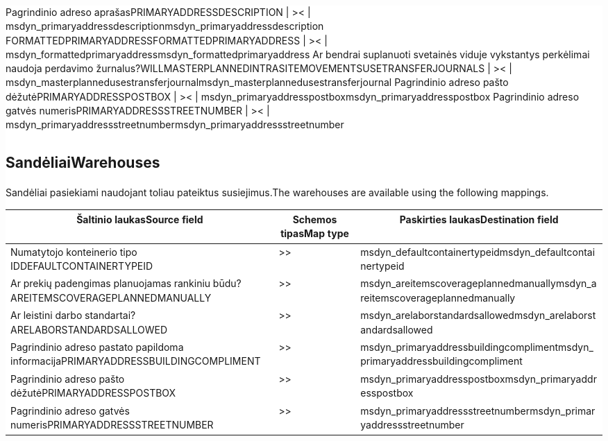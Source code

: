 <span data-ttu-id="0d490-166">Pagrindinio adreso aprašas</span><span class="sxs-lookup"><span data-stu-id="0d490-166">PRIMARYADDRESSDESCRIPTION</span></span> | >< | <span data-ttu-id="0d490-167">msdyn_primaryaddressdescription</span><span class="sxs-lookup"><span data-stu-id="0d490-167">msdyn_primaryaddressdescription</span></span>
<span data-ttu-id="0d490-168">FORMATTEDPRIMARYADDRESS</span><span class="sxs-lookup"><span data-stu-id="0d490-168">FORMATTEDPRIMARYADDRESS</span></span> | >< | <span data-ttu-id="0d490-169">msdyn_formattedprimaryaddress</span><span class="sxs-lookup"><span data-stu-id="0d490-169">msdyn_formattedprimaryaddress</span></span>
<span data-ttu-id="0d490-170">Ar bendrai suplanuoti svetainės viduje vykstantys perkėlimai naudoja perdavimo žurnalus?</span><span class="sxs-lookup"><span data-stu-id="0d490-170">WILLMASTERPLANNEDINTRASITEMOVEMENTSUSETRANSFERJOURNALS</span></span> | >< | <span data-ttu-id="0d490-171">msdyn_masterplannedusestransferjournal</span><span class="sxs-lookup"><span data-stu-id="0d490-171">msdyn_masterplannedusestransferjournal</span></span>
<span data-ttu-id="0d490-172">Pagrindinio adreso pašto dėžutė</span><span class="sxs-lookup"><span data-stu-id="0d490-172">PRIMARYADDRESSPOSTBOX</span></span> | >< | <span data-ttu-id="0d490-173">msdyn_primaryaddresspostbox</span><span class="sxs-lookup"><span data-stu-id="0d490-173">msdyn_primaryaddresspostbox</span></span>
<span data-ttu-id="0d490-174">Pagrindinio adreso gatvės numeris</span><span class="sxs-lookup"><span data-stu-id="0d490-174">PRIMARYADDRESSSTREETNUMBER</span></span> | >< | <span data-ttu-id="0d490-175">msdyn_primaryaddressstreetnumber</span><span class="sxs-lookup"><span data-stu-id="0d490-175">msdyn_primaryaddressstreetnumber</span></span>


## <a name="warehouses"></a><span data-ttu-id="0d490-176">Sandėliai</span><span class="sxs-lookup"><span data-stu-id="0d490-176">Warehouses</span></span>

<span data-ttu-id="0d490-177">Sandėliai pasiekiami naudojant toliau pateiktus susiejimus.</span><span class="sxs-lookup"><span data-stu-id="0d490-177">The warehouses are available using the following mappings.</span></span>

<span data-ttu-id="0d490-178">Šaltinio laukas</span><span class="sxs-lookup"><span data-stu-id="0d490-178">Source field</span></span> | <span data-ttu-id="0d490-179">Schemos tipas</span><span class="sxs-lookup"><span data-stu-id="0d490-179">Map type</span></span> | <span data-ttu-id="0d490-180">Paskirties laukas</span><span class="sxs-lookup"><span data-stu-id="0d490-180">Destination field</span></span>
---|---|---
<span data-ttu-id="0d490-181">Numatytojo konteinerio tipo ID</span><span class="sxs-lookup"><span data-stu-id="0d490-181">DEFAULTCONTAINERTYPEID</span></span> | >> | <span data-ttu-id="0d490-182">msdyn_defaultcontainertypeid</span><span class="sxs-lookup"><span data-stu-id="0d490-182">msdyn_defaultcontainertypeid</span></span>
<span data-ttu-id="0d490-183">Ar prekių padengimas planuojamas rankiniu būdu?</span><span class="sxs-lookup"><span data-stu-id="0d490-183">AREITEMSCOVERAGEPLANNEDMANUALLY</span></span> | >> | <span data-ttu-id="0d490-184">msdyn_areitemscoverageplannedmanually</span><span class="sxs-lookup"><span data-stu-id="0d490-184">msdyn_areitemscoverageplannedmanually</span></span>
<span data-ttu-id="0d490-185">Ar leistini darbo standartai?</span><span class="sxs-lookup"><span data-stu-id="0d490-185">ARELABORSTANDARDSALLOWED</span></span> | >> | <span data-ttu-id="0d490-186">msdyn_arelaborstandardsallowed</span><span class="sxs-lookup"><span data-stu-id="0d490-186">msdyn_arelaborstandardsallowed</span></span>
<span data-ttu-id="0d490-187">Pagrindinio adreso pastato papildoma informacija</span><span class="sxs-lookup"><span data-stu-id="0d490-187">PRIMARYADDRESSBUILDINGCOMPLIMENT</span></span> | >> | <span data-ttu-id="0d490-188">msdyn_primaryaddressbuildingcompliment</span><span class="sxs-lookup"><span data-stu-id="0d490-188">msdyn_primaryaddressbuildingcompliment</span></span>
<span data-ttu-id="0d490-189">Pagrindinio adreso pašto dėžutė</span><span class="sxs-lookup"><span data-stu-id="0d490-189">PRIMARYADDRESSPOSTBOX</span></span> | >> | <span data-ttu-id="0d490-190">msdyn_primaryaddresspostbox</span><span class="sxs-lookup"><span data-stu-id="0d490-190">msdyn_primaryaddresspostbox</span></span>
<span data-ttu-id="0d490-191">Pagrindinio adreso gatvės numeris</span><span class="sxs-lookup"><span data-stu-id="0d490-191">PRIMARYADDRESSSTREETNUMBER</span></span> | >> | <span data-ttu-id="0d490-192">msdyn_primaryaddressstreetnumber</span><span class="sxs-lookup"><span data-stu-id="0d490-192">msdyn_primaryaddressstreetnumber</span></span>